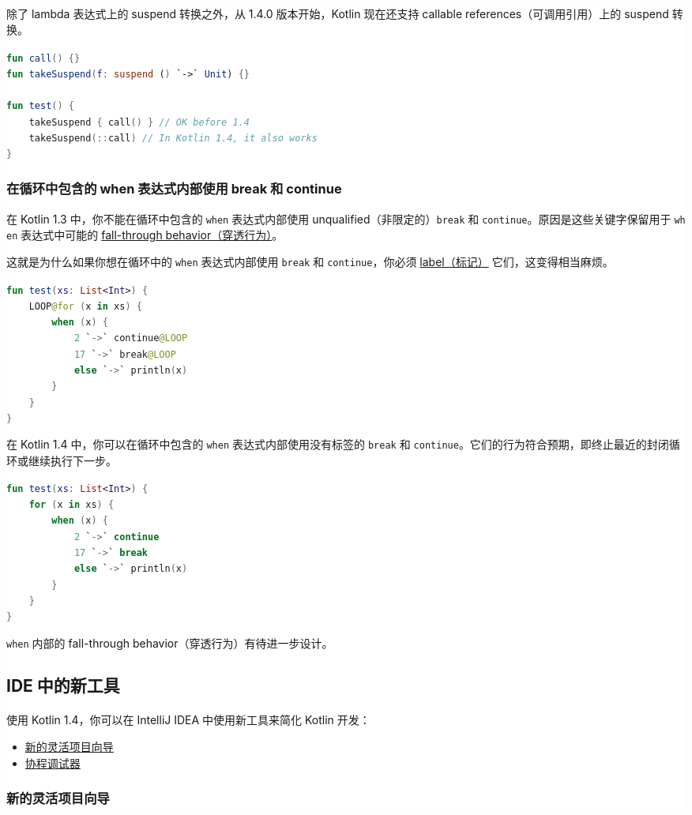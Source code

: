 除了 lambda 表达式上的 suspend 转换之外，从 1.4.0 版本开始，Kotlin 现在还支持 callable references（可调用引用）上的 suspend 转换。

```kotlin
fun call() {}
fun takeSuspend(f: suspend () `->` Unit) {}

fun test() {
    takeSuspend { call() } // OK before 1.4
    takeSuspend(::call) // In Kotlin 1.4, it also works
}
```

### 在循环中包含的 when 表达式内部使用 break 和 continue

在 Kotlin 1.3 中，你不能在循环中包含的 `when` 表达式内部使用 unqualified（非限定的）`break` 和 `continue`。原因是这些关键字保留用于 `when` 表达式中可能的 [fall-through behavior（穿透行为）](https://en.wikipedia.org/wiki/Switch_statement#Fallthrough)。

这就是为什么如果你想在循环中的 `when` 表达式内部使用 `break` 和 `continue`，你必须 [label（标记）](returns.md#break-and-continue-labels) 它们，这变得相当麻烦。

```kotlin
fun test(xs: List<Int>) {
    LOOP@for (x in xs) {
        when (x) {
            2 `->` continue@LOOP
            17 `->` break@LOOP
            else `->` println(x)
        }
    }
}
```

在 Kotlin 1.4 中，你可以在循环中包含的 `when` 表达式内部使用没有标签的 `break` 和 `continue`。它们的行为符合预期，即终止最近的封闭循环或继续执行下一步。

```kotlin
fun test(xs: List<Int>) {
    for (x in xs) {
        when (x) {
            2 `->` continue
            17 `->` break
            else `->` println(x)
        }
    }
}
```

`when` 内部的 fall-through behavior（穿透行为）有待进一步设计。

## IDE 中的新工具

使用 Kotlin 1.4，你可以在 IntelliJ IDEA 中使用新工具来简化 Kotlin 开发：

* [新的灵活项目向导](#new-flexible-project-wizard)
* [协程调试器](#coroutine-debugger)

### 新的灵活项目向导
